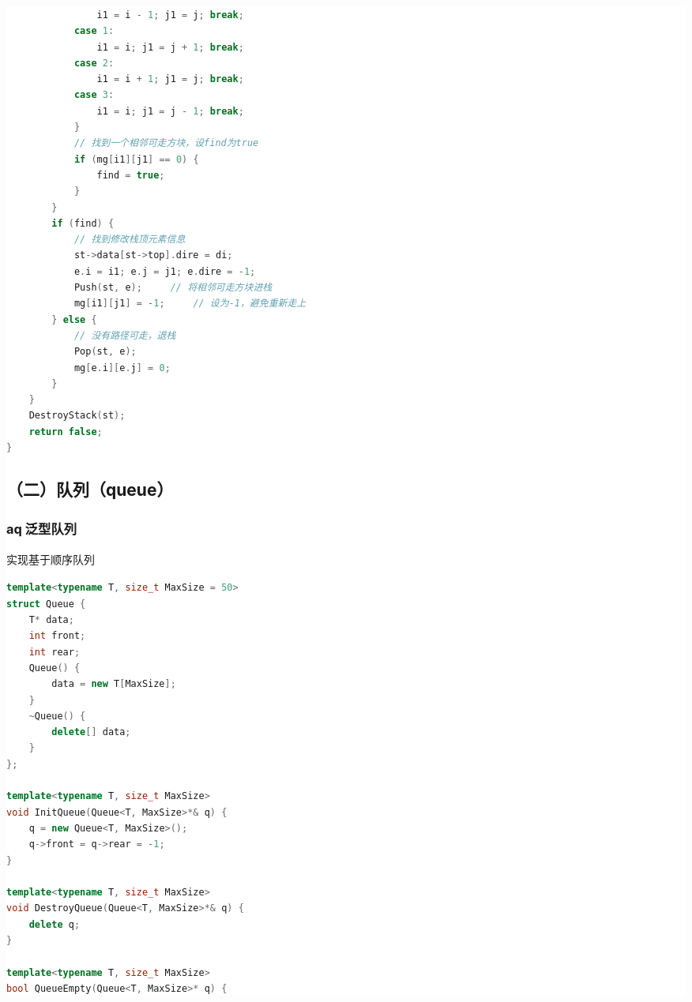```c++
				i1 = i - 1; j1 = j; break;
			case 1:
				i1 = i; j1 = j + 1; break;
			case 2:
				i1 = i + 1; j1 = j; break;
			case 3:
				i1 = i; j1 = j - 1; break;
			}
        	// 找到一个相邻可走方块，设find为true
			if (mg[i1][j1] == 0) {
				find = true;
			}
		}
		if (find) {
			// 找到修改栈顶元素信息
			st->data[st->top].dire = di;
			e.i = i1; e.j = j1; e.dire = -1;
			Push(st, e);     // 将相邻可走方块进栈
			mg[i1][j1] = -1;     // 设为-1，避免重新走上
		} else {
			// 没有路径可走，退栈
			Pop(st, e);
			mg[e.i][e.j] = 0;
		}
	}
	DestroyStack(st);
	return false;
}
```

## （二）队列（queue）

### aq 泛型队列

实现基于顺序队列

```c++
template<typename T, size_t MaxSize = 50>
struct Queue {
	T* data;
	int front;
	int rear;
	Queue() {
		data = new T[MaxSize];
	}
	~Queue() {
		delete[] data;
	}
};

template<typename T, size_t MaxSize>
void InitQueue(Queue<T, MaxSize>*& q) {
	q = new Queue<T, MaxSize>();
	q->front = q->rear = -1;
}

template<typename T, size_t MaxSize>
void DestroyQueue(Queue<T, MaxSize>*& q) {
	delete q;
}

template<typename T, size_t MaxSize>
bool QueueEmpty(Queue<T, MaxSize>* q) {
```